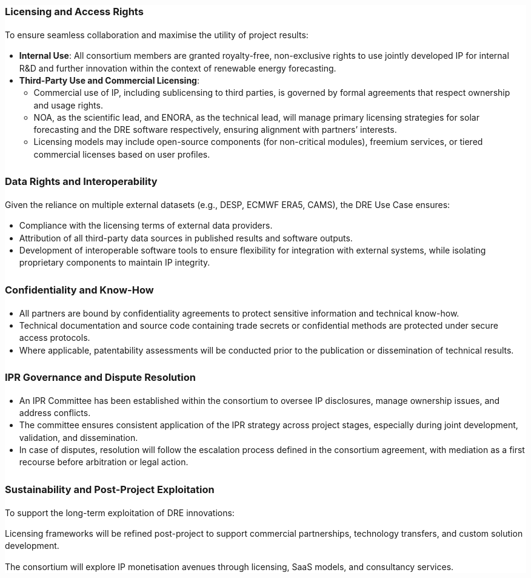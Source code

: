 ### Licensing and Access Rights

To ensure seamless collaboration and maximise the utility of project results:

-   **Internal Use**: All consortium members are granted royalty-free, non-exclusive rights to use jointly developed IP for internal R&D and further innovation within the context of renewable energy forecasting.
-   **Third-Party Use and Commercial Licensing**:
    -   Commercial use of IP, including sublicensing to third parties, is governed by formal agreements that respect ownership and usage rights.
    -   NOA, as the scientific lead, and ENORA, as the technical lead, will manage primary licensing strategies for solar forecasting and the DRE software respectively, ensuring alignment with partners’ interests.
    -   Licensing models may include open-source components (for non-critical modules), freemium services, or tiered commercial licenses based on user profiles.

### Data Rights and Interoperability

Given the reliance on multiple external datasets (e.g., DESP, ECMWF ERA5, CAMS), the DRE Use Case ensures:

-   Compliance with the licensing terms of external data providers.
-   Attribution of all third-party data sources in published results and software outputs.
-   Development of interoperable software tools to ensure flexibility for integration with external systems, while isolating proprietary components to maintain IP integrity.

### Confidentiality and Know-How

-   All partners are bound by confidentiality agreements to protect sensitive information and technical know-how.
-   Technical documentation and source code containing trade secrets or confidential methods are protected under secure access protocols.
-   Where applicable, patentability assessments will be conducted prior to the publication or dissemination of technical results.

### IPR Governance and Dispute Resolution

-   An IPR Committee has been established within the consortium to oversee IP disclosures, manage ownership issues, and address conflicts.
-   The committee ensures consistent application of the IPR strategy across project stages, especially during joint development, validation, and dissemination.
-   In case of disputes, resolution will follow the escalation process defined in the consortium agreement, with mediation as a first recourse before arbitration or legal action.

### Sustainability and Post-Project Exploitation

To support the long-term exploitation of DRE innovations:

Licensing frameworks will be refined post-project to support commercial partnerships, technology transfers, and custom solution development.

The consortium will explore IP monetisation avenues through licensing, SaaS models, and consultancy services.
